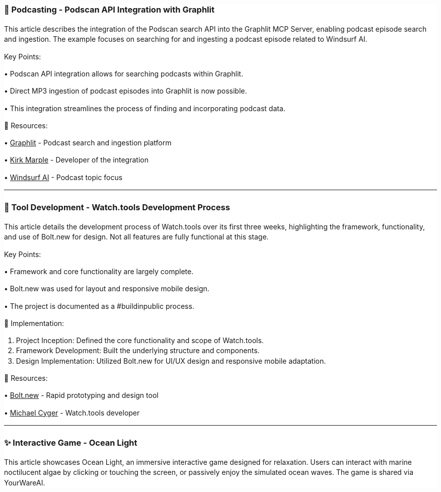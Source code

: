 ### 🤖 Podcasting - Podscan API Integration with Graphlit

This article describes the integration of the Podscan search API into the Graphlit MCP Server, enabling podcast episode search and ingestion.  The example focuses on searching for and ingesting a podcast episode related to Windsurf AI.

Key Points:

• Podscan API integration allows for searching podcasts within Graphlit.

•  Direct MP3 ingestion of podcast episodes into Graphlit is now possible.

• This integration streamlines the process of finding and incorporating podcast data.


🔗 Resources:

• [Graphlit](https://x.com/graphlit) -  Podcast search and ingestion platform

• [Kirk Marple](https://x.com/KirkMarple) -  Developer of the integration

• [Windsurf AI](https://x.com/windsurf_ai) -  Podcast topic focus


---
### 🚀 Tool Development - Watch.tools Development Process

This article details the development process of Watch.tools over its first three weeks, highlighting the framework, functionality, and use of Bolt.new for design.  Not all features are fully functional at this stage.

Key Points:

•  Framework and core functionality are largely complete.

• Bolt.new was used for layout and responsive mobile design.


• The project is documented as a #buildinpublic process.


🚀 Implementation:

1. Project Inception: Defined the core functionality and scope of Watch.tools.
2. Framework Development: Built the underlying structure and components.
3. Design Implementation: Utilized Bolt.new for UI/UX design and responsive mobile adaptation.


🔗 Resources:

• [Bolt.new](https://x.com/boltdotnew) -  Rapid prototyping and design tool

• [Michael Cyger](https://x.com/MichaelCyger) - Watch.tools developer


---
### ✨ Interactive Game - Ocean Light

This article showcases Ocean Light, an immersive interactive game designed for relaxation. Users can interact with marine noctilucent algae by clicking or touching the screen, or passively enjoy the simulated ocean waves. The game is shared via YourWareAI.
